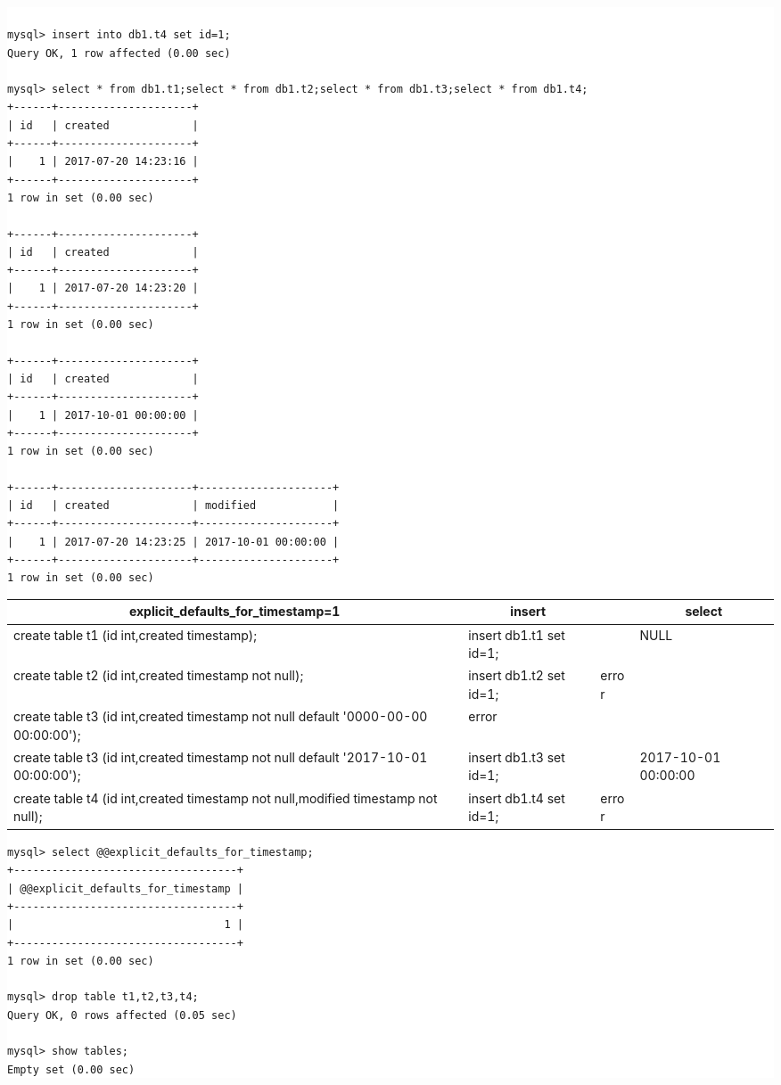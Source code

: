```shell

mysql> insert into db1.t4 set id=1;
Query OK, 1 row affected (0.00 sec)

mysql> select * from db1.t1;select * from db1.t2;select * from db1.t3;select * from db1.t4;
+------+---------------------+
| id   | created             |
+------+---------------------+
|    1 | 2017-07-20 14:23:16 |
+------+---------------------+
1 row in set (0.00 sec)

+------+---------------------+
| id   | created             |
+------+---------------------+
|    1 | 2017-07-20 14:23:20 |
+------+---------------------+
1 row in set (0.00 sec)

+------+---------------------+
| id   | created             |
+------+---------------------+
|    1 | 2017-10-01 00:00:00 |
+------+---------------------+
1 row in set (0.00 sec)

+------+---------------------+---------------------+
| id   | created             | modified            |
+------+---------------------+---------------------+
|    1 | 2017-07-20 14:23:25 | 2017-10-01 00:00:00 |
+------+---------------------+---------------------+
1 row in set (0.00 sec)
```





| explicit_defaults_for_timestamp=1        | insert                  |       | select              |
| ---------------------------------------- | ----------------------- | ----- | ------------------- |
| create table t1 (id int,created timestamp); | insert db1.t1 set id=1; |       | NULL                |
| create table t2 (id int,created timestamp not null); | insert db1.t2 set id=1; | error |                     |
| create table t3 (id int,created timestamp not null default '0000-00-00 00:00:00'); | error                   |       |                     |
| create table t3 (id int,created timestamp not null default '2017-10-01 00:00:00'); | insert db1.t3 set id=1; |       | 2017-10-01 00:00:00 |
| create table t4 (id int,created timestamp not null,modified timestamp not null); | insert db1.t4 set id=1; | error |                     |

```shell
mysql> select @@explicit_defaults_for_timestamp;
+-----------------------------------+
| @@explicit_defaults_for_timestamp |
+-----------------------------------+
|                                 1 |
+-----------------------------------+
1 row in set (0.00 sec)

mysql> drop table t1,t2,t3,t4;
Query OK, 0 rows affected (0.05 sec)

mysql> show tables;
Empty set (0.00 sec)

```